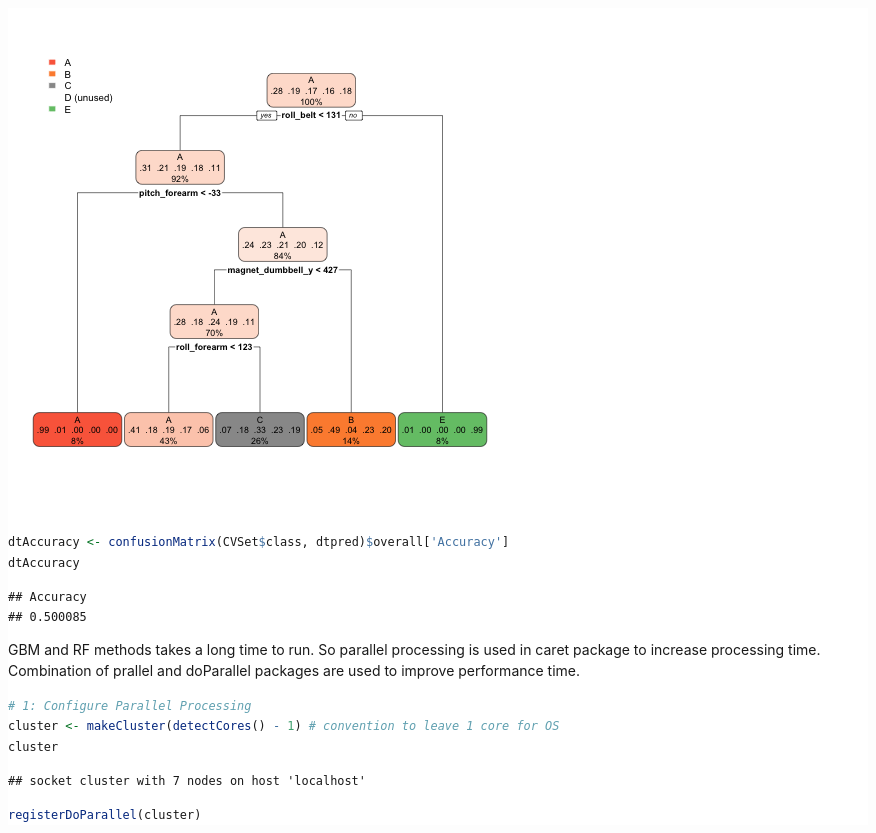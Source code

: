 ![plot of chunk dt](figure/dt-1.png)

```r
dtAccuracy <- confusionMatrix(CVSet$class, dtpred)$overall['Accuracy']
dtAccuracy
```

```
## Accuracy 
## 0.500085
```


GBM and RF methods takes a long time to run. So parallel processing is used in caret package to increase processing time. Combination of prallel and doParallel packages are used to improve performance time. 

```r
# 1: Configure Parallel Processing
cluster <- makeCluster(detectCores() - 1) # convention to leave 1 core for OS
cluster
```

```
## socket cluster with 7 nodes on host 'localhost'
```

```r
registerDoParallel(cluster)
```
